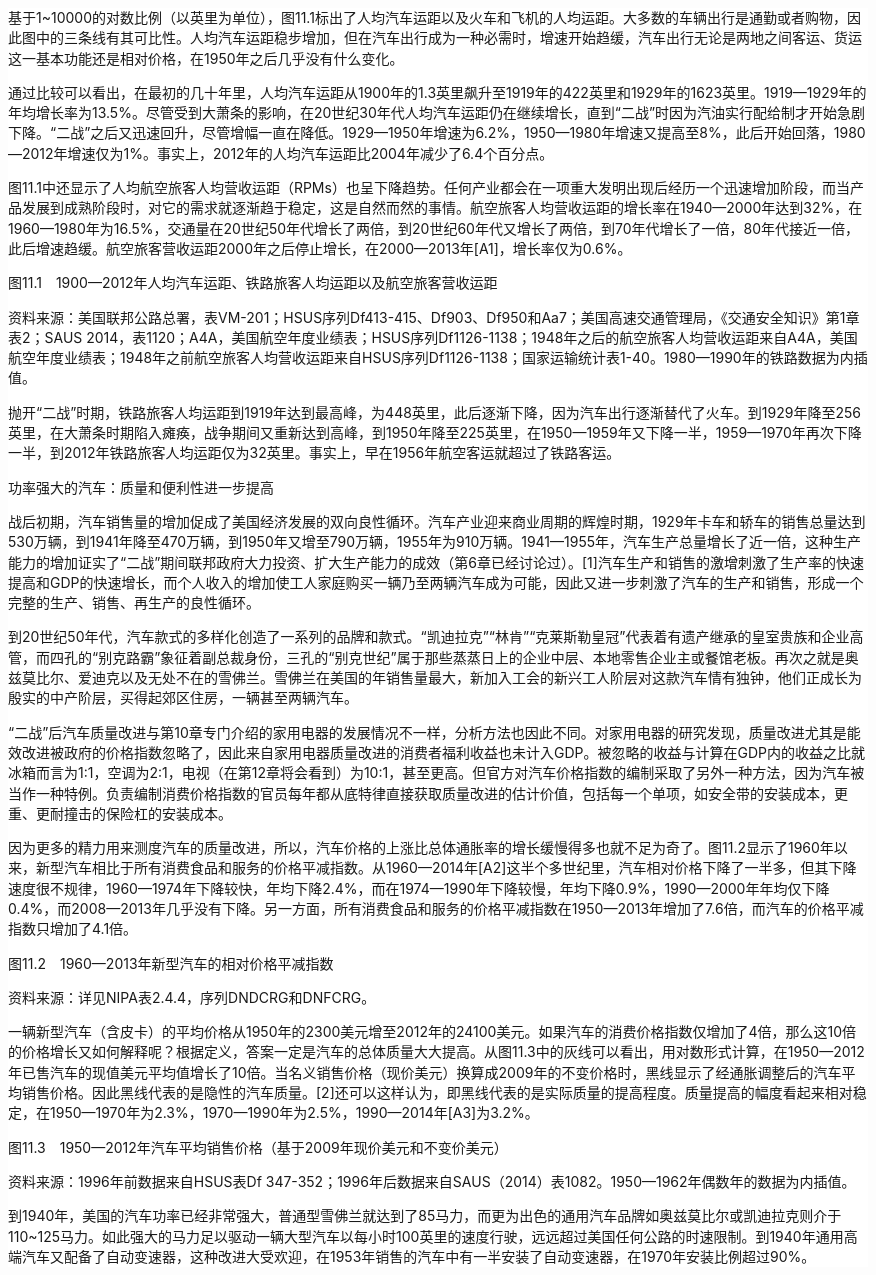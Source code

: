 基于1~10000的对数比例（以英里为单位），图11.1标出了人均汽车运距以及火车和飞机的人均运距。大多数的车辆出行是通勤或者购物，因此图中的三条线有其可比性。人均汽车运距稳步增加，但在汽车出行成为一种必需时，增速开始趋缓，汽车出行无论是两地之间客运、货运这一基本功能还是相对价格，在1950年之后几乎没有什么变化。

通过比较可以看出，在最初的几十年里，人均汽车运距从1900年的1.3英里飙升至1919年的422英里和1929年的1623英里。1919—1929年的年均增长率为13.5%。尽管受到大萧条的影响，在20世纪30年代人均汽车运距仍在继续增长，直到“二战”时因为汽油实行配给制才开始急剧下降。“二战”之后又迅速回升，尽管增幅一直在降低。1929—1950年增速为6.2%，1950—1980年增速又提高至8%，此后开始回落，1980—2012年增速仅为1%。事实上，2012年的人均汽车运距比2004年减少了6.4个百分点。

图11.1中还显示了人均航空旅客人均营收运距（RPMs）也呈下降趋势。任何产业都会在一项重大发明出现后经历一个迅速增加阶段，而当产品发展到成熟阶段时，对它的需求就逐渐趋于稳定，这是自然而然的事情。航空旅客人均营收运距的增长率在1940—2000年达到32%，在1960—1980年为16.5%，交通量在20世纪50年代增长了两倍，到20世纪60年代又增长了两倍，到70年代增长了一倍，80年代接近一倍，此后增速趋缓。航空旅客营收运距2000年之后停止增长，在2000—2013年[A1]，增长率仅为0.6%。



图11.1　1900—2012年人均汽车运距、铁路旅客人均运距以及航空旅客营收运距


资料来源：美国联邦公路总署，表VM-201；HSUS序列Df413-415、Df903、Df950和Aa7；美国高速交通管理局，《交通安全知识》第1章表2；SAUS 2014，表1120；A4A，美国航空年度业绩表；HSUS序列Df1126-1138；1948年之后的航空旅客人均营收运距来自A4A，美国航空年度业绩表；1948年之前航空旅客人均营收运距来自HSUS序列Df1126-1138；国家运输统计表1-40。1980—1990年的铁路数据为内插值。

抛开“二战”时期，铁路旅客人均运距到1919年达到最高峰，为448英里，此后逐渐下降，因为汽车出行逐渐替代了火车。到1929年降至256英里，在大萧条时期陷入瘫痪，战争期间又重新达到高峰，到1950年降至225英里，在1950—1959年又下降一半，1959—1970年再次下降一半，到2012年铁路旅客人均运距仅为32英里。事实上，早在1956年航空客运就超过了铁路客运。


功率强大的汽车：质量和便利性进一步提高


战后初期，汽车销售量的增加促成了美国经济发展的双向良性循环。汽车产业迎来商业周期的辉煌时期，1929年卡车和轿车的销售总量达到530万辆，到1941年降至470万辆，到1950年又增至790万辆，1955年为910万辆。1941—1955年，汽车生产总量增长了近一倍，这种生产能力的增加证实了“二战”期间联邦政府大力投资、扩大生产能力的成效（第6章已经讨论过）。[1]汽车生产和销售的激增刺激了生产率的快速提高和GDP的快速增长，而个人收入的增加使工人家庭购买一辆乃至两辆汽车成为可能，因此又进一步刺激了汽车的生产和销售，形成一个完整的生产、销售、再生产的良性循环。

到20世纪50年代，汽车款式的多样化创造了一系列的品牌和款式。“凯迪拉克”“林肯”“克莱斯勒皇冠”代表着有遗产继承的皇室贵族和企业高管，而四孔的“别克路霸”象征着副总裁身份，三孔的“别克世纪”属于那些蒸蒸日上的企业中层、本地零售企业主或餐馆老板。再次之就是奥兹莫比尔、爱迪克以及无处不在的雪佛兰。雪佛兰在美国的年销售量最大，新加入工会的新兴工人阶层对这款汽车情有独钟，他们正成长为殷实的中产阶层，买得起郊区住房，一辆甚至两辆汽车。

“二战”后汽车质量改进与第10章专门介绍的家用电器的发展情况不一样，分析方法也因此不同。对家用电器的研究发现，质量改进尤其是能效改进被政府的价格指数忽略了，因此来自家用电器质量改进的消费者福利收益也未计入GDP。被忽略的收益与计算在GDP内的收益之比就冰箱而言为1∶1，空调为2∶1，电视（在第12章将会看到）为10∶1，甚至更高。但官方对汽车价格指数的编制采取了另外一种方法，因为汽车被当作一种特例。负责编制消费价格指数的官员每年都从底特律直接获取质量改进的估计价值，包括每一个单项，如安全带的安装成本，更重、更耐撞击的保险杠的安装成本。

因为更多的精力用来测度汽车的质量改进，所以，汽车价格的上涨比总体通胀率的增长缓慢得多也就不足为奇了。图11.2显示了1960年以来，新型汽车相比于所有消费食品和服务的价格平减指数。从1960—2014年[A2]这半个多世纪里，汽车相对价格下降了一半多，但其下降速度很不规律，1960—1974年下降较快，年均下降2.4%，而在1974—1990年下降较慢，年均下降0.9%，1990—2000年年均仅下降0.4%，而2008—2013年几乎没有下降。另一方面，所有消费食品和服务的价格平减指数在1950—2013年增加了7.6倍，而汽车的价格平减指数只增加了4.1倍。



图11.2　1960—2013年新型汽车的相对价格平减指数


资料来源：详见NIPA表2.4.4，序列DNDCRG和DNFCRG。

一辆新型汽车（含皮卡）的平均价格从1950年的2300美元增至2012年的24100美元。如果汽车的消费价格指数仅增加了4倍，那么这10倍的价格增长又如何解释呢？根据定义，答案一定是汽车的总体质量大大提高。从图11.3中的灰线可以看出，用对数形式计算，在1950—2012年已售汽车的现值美元平均值增长了10倍。当名义销售价格（现价美元）换算成2009年的不变价格时，黑线显示了经通胀调整后的汽车平均销售价格。因此黑线代表的是隐性的汽车质量。[2]还可以这样认为，即黑线代表的是实际质量的提高程度。质量提高的幅度看起来相对稳定，在1950—1970年为2.3%，1970—1990年为2.5%，1990—2014年[A3]为3.2%。



图11.3　1950—2012年汽车平均销售价格（基于2009年现价美元和不变价美元）


资料来源：1996年前数据来自HSUS表Df 347-352；1996年后数据来自SAUS（2014）表1082。1950—1962年偶数年的数据为内插值。

到1940年，美国的汽车功率已经非常强大，普通型雪佛兰就达到了85马力，而更为出色的通用汽车品牌如奥兹莫比尔或凯迪拉克则介于110~125马力。如此强大的马力足以驱动一辆大型汽车以每小时100英里的速度行驶，远远超过美国任何公路的时速限制。到1940年通用高端汽车又配备了自动变速器，这种改进大受欢迎，在1953年销售的汽车中有一半安装了自动变速器，在1970年安装比例超过90%。

